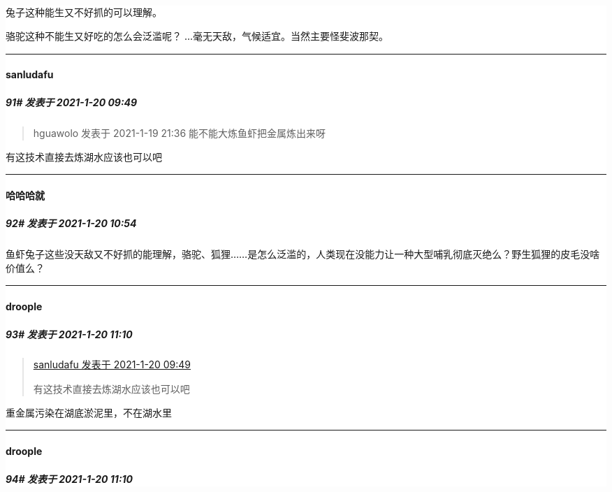 兔子这种能生又不好抓的可以理解。

骆驼这种不能生又好吃的怎么会泛滥呢？ ...</blockquote>毫无天敌，气候适宜。当然主要怪斐波那契。







*****

####  sanludafu  
##### 91#       发表于 2021-1-20 09:49



<blockquote>hguawolo 发表于 2021-1-19 21:36
能不能大炼鱼虾把金属炼出来呀</blockquote>
有这技术直接去炼湖水应该也可以吧







*****

####  哈哈哈就  
##### 92#       发表于 2021-1-20 10:54




鱼虾兔子这些没天敌又不好抓的能理解，骆驼、狐狸……是怎么泛滥的，人类现在没能力让一种大型哺乳彻底灭绝么？野生狐狸的皮毛没啥价值么？







*****

####  droople  
##### 93#       发表于 2021-1-20 11:10



<blockquote><a href="httphttps://bbs.saraba1st.com/2b/forum.php?mod=redirect&amp;goto=findpost&amp;pid=50089783&amp;ptid=1983637" target="_blank">sanludafu 发表于 2021-1-20 09:49</a>

有这技术直接去炼湖水应该也可以吧</blockquote>
重金属污染在湖底淤泥里，不在湖水里







*****

####  droople  
##### 94#       发表于 2021-1-20 11:10

